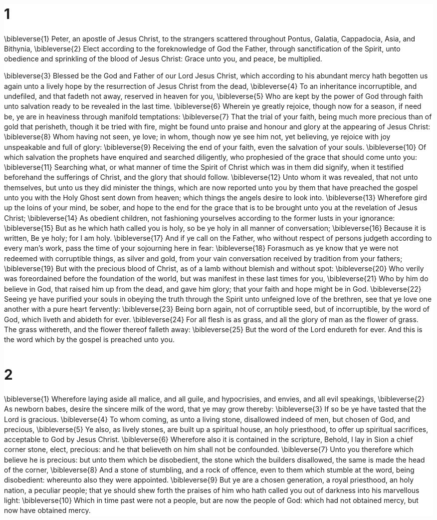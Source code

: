 # 1 
\bibleverse{1} Peter, an apostle of Jesus Christ, to the strangers scattered throughout Pontus, Galatia, Cappadocia, Asia, and Bithynia, \bibleverse{2} Elect according to the foreknowledge of God the Father, through sanctification of the Spirit, unto obedience and sprinkling of the blood of Jesus Christ: Grace unto you, and peace, be multiplied. 

\bibleverse{3} Blessed be the God and Father of our Lord Jesus Christ, which according to his abundant mercy hath begotten us again unto a lively hope by the resurrection of Jesus Christ from the dead, \bibleverse{4} To an inheritance incorruptible, and undefiled, and that fadeth not away, reserved in heaven for you, \bibleverse{5} Who are kept by the power of God through faith unto salvation ready to be revealed in the last time. \bibleverse{6} Wherein ye greatly rejoice, though now for a season, if need be, ye are in heaviness through manifold temptations: \bibleverse{7} That the trial of your faith, being much more precious than of gold that perisheth, though it be tried with fire, might be found unto praise and honour and glory at the appearing of Jesus Christ: \bibleverse{8} Whom having not seen, ye love; in whom, though now ye see him not, yet believing, ye rejoice with joy unspeakable and full of glory: \bibleverse{9} Receiving the end of your faith, even the salvation of your souls. \bibleverse{10} Of which salvation the prophets have enquired and searched diligently, who prophesied of the grace that should come unto you: \bibleverse{11} Searching what, or what manner of time the Spirit of Christ which was in them did signify, when it testified beforehand the sufferings of Christ, and the glory that should follow. \bibleverse{12} Unto whom it was revealed, that not unto themselves, but unto us they did minister the things, which are now reported unto you by them that have preached the gospel unto you with the Holy Ghost sent down from heaven; which things the angels desire to look into. \bibleverse{13} Wherefore gird up the loins of your mind, be sober, and hope to the end for the grace that is to be brought unto you at the revelation of Jesus Christ; \bibleverse{14} As obedient children, not fashioning yourselves according to the former lusts in your ignorance: \bibleverse{15} But as he which hath called you is holy, so be ye holy in all manner of conversation; \bibleverse{16} Because it is written, Be ye holy; for I am holy. \bibleverse{17} And if ye call on the Father, who without respect of persons judgeth according to every man’s work, pass the time of your sojourning here in fear: \bibleverse{18} Forasmuch as ye know that ye were not redeemed with corruptible things, as silver and gold, from your vain conversation received by tradition from your fathers; \bibleverse{19} But with the precious blood of Christ, as of a lamb without blemish and without spot: \bibleverse{20} Who verily was foreordained before the foundation of the world, but was manifest in these last times for you, \bibleverse{21} Who by him do believe in God, that raised him up from the dead, and gave him glory; that your faith and hope might be in God. \bibleverse{22} Seeing ye have purified your souls in obeying the truth through the Spirit unto unfeigned love of the brethren, see that ye love one another with a pure heart fervently: \bibleverse{23} Being born again, not of corruptible seed, but of incorruptible, by the word of God, which liveth and abideth for ever. \bibleverse{24} For all flesh is as grass, and all the glory of man as the flower of grass. The grass withereth, and the flower thereof falleth away: \bibleverse{25} But the word of the Lord endureth for ever. And this is the word which by the gospel is preached unto you. 

# 2 
\bibleverse{1} Wherefore laying aside all malice, and all guile, and hypocrisies, and envies, and all evil speakings, \bibleverse{2} As newborn babes, desire the sincere milk of the word, that ye may grow thereby: \bibleverse{3} If so be ye have tasted that the Lord is gracious. \bibleverse{4} To whom coming, as unto a living stone, disallowed indeed of men, but chosen of God, and precious, \bibleverse{5} Ye also, as lively stones, are built up a spiritual house, an holy priesthood, to offer up spiritual sacrifices, acceptable to God by Jesus Christ. \bibleverse{6} Wherefore also it is contained in the scripture, Behold, I lay in Sion a chief corner stone, elect, precious: and he that believeth on him shall not be confounded. \bibleverse{7} Unto you therefore which believe he is precious: but unto them which be disobedient, the stone which the builders disallowed, the same is made the head of the corner, \bibleverse{8} And a stone of stumbling, and a rock of offence, even to them which stumble at the word, being disobedient: whereunto also they were appointed. \bibleverse{9} But ye are a chosen generation, a royal priesthood, an holy nation, a peculiar people; that ye should shew forth the praises of him who hath called you out of darkness into his marvellous light: \bibleverse{10} Which in time past were not a people, but are now the people of God: which had not obtained mercy, but now have obtained mercy. 
